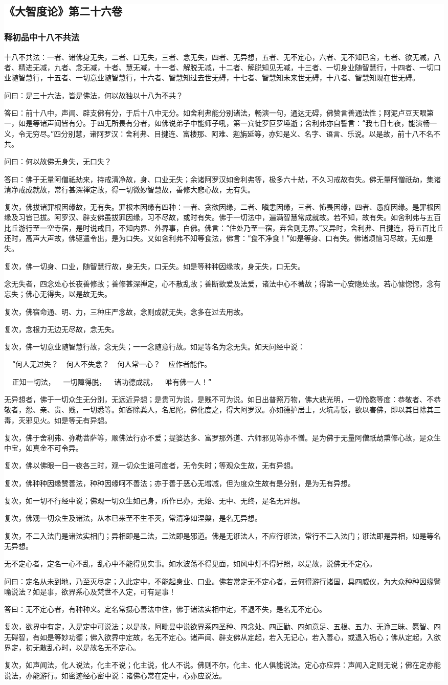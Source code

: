 ## 《大智度论》第二十六卷

### 释初品中十八不共法

十八不共法：一者、诸佛身无失，二者、口无失，三者、念无失，四者、无异想，五者、无不定心，六者、无不知已舍，七者、欲无减，八者、精进无减，九者、念无减，十者、慧无减，十一者、解脱无减，十二者、解脱知见无减，十三者、一切身业随智慧行，十四者、一切口业随智慧行，十五者、一切意业随智慧行，十六者、智慧知过去世无碍，十七者、智慧知未来世无碍，十八者、智慧知现在世无碍。

问曰：是三十六法，皆是佛法，何以故独以十八为不共？

答曰：前十八中，声闻、辟支佛有分，于后十八中无分。如舍利弗能分别诸法，畅演一句，通达无碍，佛赞言善通法性；阿泥卢豆天眼第一，如是等诸声闻皆有分。于四无所畏有分者，如佛说弟子中能师子吼，第一宾徒罗叵罗埵逝；舍利弗亦自誓言：“我七日七夜，能演畅一义，令无穷尽。”四分别慧，诸阿罗汉：舍利弗、目揵连、富楼那、阿难、迦旃延等，亦知是义、名字、语言、乐说。以是故，前十八不名不共。

问曰：何以故佛无身失，无口失？

答曰：佛于无量阿僧祇劫来，持戒清净故，身、口业无失；余诸阿罗汉如舍利弗等，极多六十劫，不久习戒故有失。佛无量阿僧祇劫，集诸清净戒成就故，常行甚深禅定故，得一切微妙智慧故，善修大悲心故，无有失。

复次，佛拔诸罪根因缘故，无有失。罪根本因缘有四种：一者、贪欲因缘，二者、瞋恚因缘，三者、怖畏因缘，四者、愚痴因缘。是罪根因缘及习皆已拔。阿罗汉、辟支佛虽拔罪因缘，习不尽故，或时有失。佛于一切法中，遍满智慧常成就故。若不知，故有失。如舍利弗与五百比丘游行至一空寺宿，是时说戒日，不知内界、外界事，白佛。佛言：“住处乃至一宿，弃舍则无界。”又异时，舍利弗、目揵连，将五百比丘还时，高声大声故，佛驱遣令出，是为口失。又如舍利弗不知等食法，佛言：“食不净食！”如是等身、口有失。佛诸烦恼习尽故，无如是失。

复次，佛一切身、口业，随智慧行故，身无失，口无失。如是等种种因缘故，身无失，口无失。

念无失者，四念处心长夜善修故；善修甚深禅定，心不散乱故；善断欲爱及法爱，诸法中心不著故；得第一心安隐处故。若心懅惚惚，念有忘失；佛心无得失，以是故无失。

复次，佛宿命通、明、力，三种庄严念故，念则成就无失，念多在过去用故。

复次，念根力无边无尽故，念无失。

复次，佛一切意业随智慧行故，念无失；一一念随意行故。如是等名为念无失。如天问经中说：

&nbsp;&nbsp;&nbsp;&nbsp;“何人无过失？&nbsp;&nbsp;&nbsp;&nbsp;何人不失念？&nbsp;&nbsp;&nbsp;&nbsp;何人常一心？&nbsp;&nbsp;&nbsp;&nbsp;应作者能作。

&nbsp;&nbsp;&nbsp;&nbsp;正知一切法，&nbsp;&nbsp;&nbsp;&nbsp;一切障得脱，&nbsp;&nbsp;&nbsp;&nbsp;诸功德成就，&nbsp;&nbsp;&nbsp;&nbsp;唯有佛一人！”

无异想者，佛于一切众生无分别，无远近异想；是贵可为说，是贱不可为说。如日出普照万物，佛大悲光明，一切怜愍等度：恭敬者、不恭敬者，怨、亲、贵、贱，一切悉等。如客除粪人，名尼陀，佛化度之，得大阿罗汉。亦如德护居士，火坑毒饭，欲以害佛，即以其日除其三毒，灭邪见火。如是等无有异想。

复次，佛于舍利弗、弥勒菩萨等，顺佛法行亦不爱；提婆达多、富罗那外道、六师邪见等亦不憎。是为佛于无量阿僧祇劫熏修心故，是众生中宝，如真金不可令异。

复次，佛以佛眼一日一夜各三时，观一切众生谁可度者，无令失时；等观众生故，无有异想。

复次，佛种种因缘赞善法，种种因缘呵不善法；亦于善于恶心无增减，但为度众生故有是分别，是为无有异想。

复次，如一切不行经中说；佛观一切众生如己身，所作已办，无始、无中、无终，是名无异想。

复次，佛观一切众生及诸法，从本已来至不生不灭，常清净如涅槃，是名无异想。

复次，不二入法门是诸法实相门；异相即是二法，二法即是邪道。佛是无诳法人，不应行诳法，常行不二入法门；诳法即是异相，如是等名无异想。

无不定心者，定名一心不乱，乱心中不能得见实事。如水波荡不得见面，如风中灯不得好照，以是故，说佛无不定心。

问曰：定名从未到地，乃至灭尽定；入此定中，不能起身业、口业。佛若常定无不定心者，云何得游行诸国，具四威仪，为大众种种因缘譬喻说法？如是事，欲界系心及梵世不入定，可有是事！

答曰：无不定心者，有种种义。定名常摄心善法中住，佛于诸法实相中定，不退不失，是名无不定心。

复次，欲界中有定，入是定中可说法；以是故，阿毗昙中说欲界系四圣种、四念处、四正勤、四如意足、五根、五力、无诤三昧、愿智、四无碍智，有如是等妙功德；佛入欲界中定故，名无不定心。诸声闻、辟支佛从定起，若入无记心，若入善心，或退入垢心；佛从定起，入欲界定，初无散乱心时，以是故名无不定心。

复次，如声闻法，化人说法，化主不说；化主说，化人不说。佛则不尔，化主、化人俱能说法。定心亦应异：声闻入定则无说；佛在定亦能说法，亦能游行。如密迹经心密中说：诸佛心常在定中，心亦应说法。
